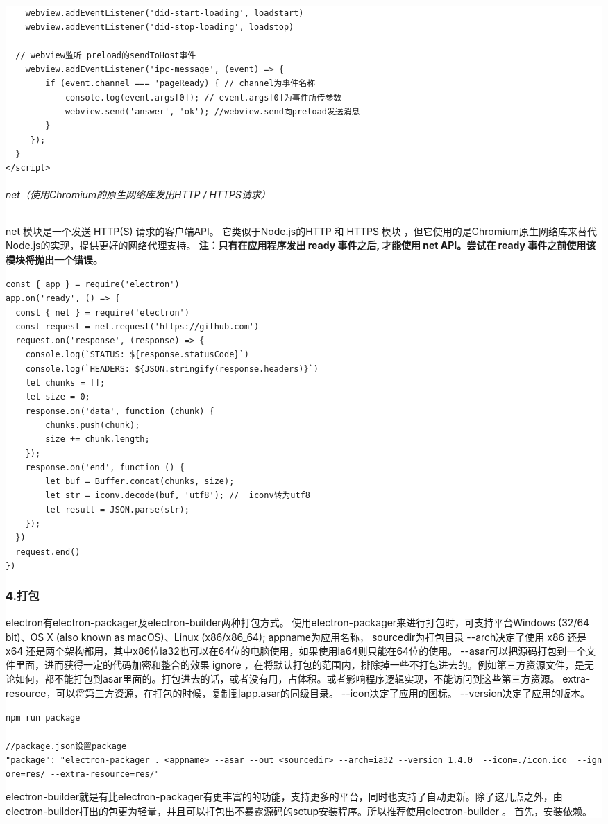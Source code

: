 ```
    webview.addEventListener('did-start-loading', loadstart)
    webview.addEventListener('did-stop-loading', loadstop)

  // webview监听 preload的sendToHost事件
    webview.addEventListener('ipc-message', (event) => {
        if (event.channel === 'pageReady) { // channel为事件名称
            console.log(event.args[0]); // event.args[0]为事件所传参数
            webview.send('answer', 'ok'); //webview.send向preload发送消息
        }
     });
  }
</script>
```

###### net（使用Chromium的原生网络库发出HTTP / HTTPS请求）
net 模块是一个发送 HTTP(S) 请求的客户端API。 它类似于Node.js的HTTP 和 HTTPS 模块 ，但它使用的是Chromium原生网络库来替代Node.js的实现，提供更好的网络代理支持。
**注：只有在应用程序发出 ready 事件之后, 才能使用 net API。尝试在 ready 事件之前使用该模块将抛出一个错误。**
```
const { app } = require('electron')
app.on('ready', () => {
  const { net } = require('electron')
  const request = net.request('https://github.com')
  request.on('response', (response) => {
    console.log(`STATUS: ${response.statusCode}`)
    console.log(`HEADERS: ${JSON.stringify(response.headers)}`)
    let chunks = [];
	let size = 0;
	response.on('data', function (chunk) {
		chunks.push(chunk);
		size += chunk.length;
	});
	response.on('end', function () {
		let buf = Buffer.concat(chunks, size);
		let str = iconv.decode(buf, 'utf8'); //  iconv转为utf8
		let result = JSON.parse(str);
	});
  })
  request.end()
})
```

### 4.打包
electron有electron-packager及electron-builder两种打包方式。
使用electron-packager来进行打包时，可支持平台Windows (32/64 bit)、OS X (also known as macOS)、Linux (x86/x86_64);
appname为应用名称，
sourcedir为打包目录
--arch决定了使用 x86 还是 x64 还是两个架构都用，其中x86位ia32也可以在64位的电脑使用，如果使用ia64则只能在64位的使用。
--asar可以把源码打包到一个文件里面，进而获得一定的代码加密和整合的效果
ignore ，在将默认打包的范围内，排除掉一些不打包进去的。例如第三方资源文件，是无论如何，都不能打包到asar里面的。打包进去的话，或者没有用，占体积。或者影响程序逻辑实现，不能访问到这些第三方资源。
extra-resource，可以将第三方资源，在打包的时候，复制到app.asar的同级目录。
--icon决定了应用的图标。
--version决定了应用的版本。
```
npm run package

//package.json设置package
"package": "electron-packager . <appname> --asar --out <sourcedir> --arch=ia32 --version 1.4.0  --icon=./icon.ico  --ignore=res/ --extra-resource=res/"
```
electron-builder就是有比electron-packager有更丰富的的功能，支持更多的平台，同时也支持了自动更新。除了这几点之外，由electron-builder打出的包更为轻量，并且可以打包出不暴露源码的setup安装程序。所以推荐使用electron-builder 。
首先，安装依赖。